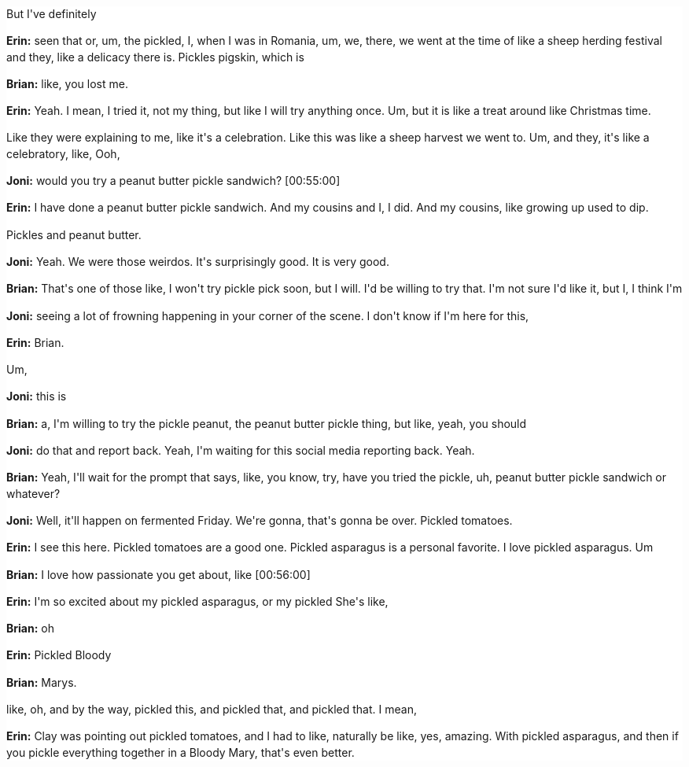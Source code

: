 But I've definitely

**Erin:** seen that or, um, the pickled, I, when I was in Romania, um, we, there, we went at the time of like a sheep herding festival and they, like a delicacy there is. Pickles pigskin, which is

**Brian:** like, you lost me.

**Erin:** Yeah. I mean, I tried it, not my thing, but like I will try anything once. Um, but it is like a treat around like Christmas time.

Like they were explaining to me, like it's a celebration. Like this was like a sheep harvest we went to. Um, and they, it's like a celebratory, like, Ooh,

**Joni:** would you try a peanut butter pickle sandwich? [00:55:00]

**Erin:** I have done a peanut butter pickle sandwich. And my cousins and I, I did. And my cousins, like growing up used to dip.

Pickles and peanut butter.

**Joni:** Yeah. We were those weirdos. It's surprisingly good. It is very good.

**Brian:** That's one of those like, I won't try pickle pick soon, but I will. I'd be willing to try that. I'm not sure I'd like it, but I, I think I'm

**Joni:** seeing a lot of frowning happening in your corner of the scene. I don't know if I'm here for this,

**Erin:** Brian.

Um,

**Joni:** this is

**Brian:** a, I'm willing to try the pickle peanut, the peanut butter pickle thing, but like, yeah, you should

**Joni:** do that and report back. Yeah, I'm waiting for this social media reporting back. Yeah.

**Brian:** Yeah, I'll wait for the prompt that says, like, you know, try, have you tried the pickle, uh, peanut butter pickle sandwich or whatever?

**Joni:** Well, it'll happen on fermented Friday. We're gonna, that's gonna be over. Pickled tomatoes.

**Erin:** I see this here. Pickled tomatoes are a good one. Pickled asparagus is a personal favorite. I love pickled asparagus. Um

**Brian:** I love how passionate you get about, like [00:56:00]

**Erin:** I'm so excited about my pickled asparagus, or my pickled She's like,

**Brian:** oh

**Erin:** Pickled Bloody

**Brian:** Marys.

like, oh, and by the way, pickled this, and pickled that, and pickled that. I mean,

**Erin:** Clay was pointing out pickled tomatoes, and I had to like, naturally be like, yes, amazing. With pickled asparagus, and then if you pickle everything together in a Bloody Mary, that's even better.
